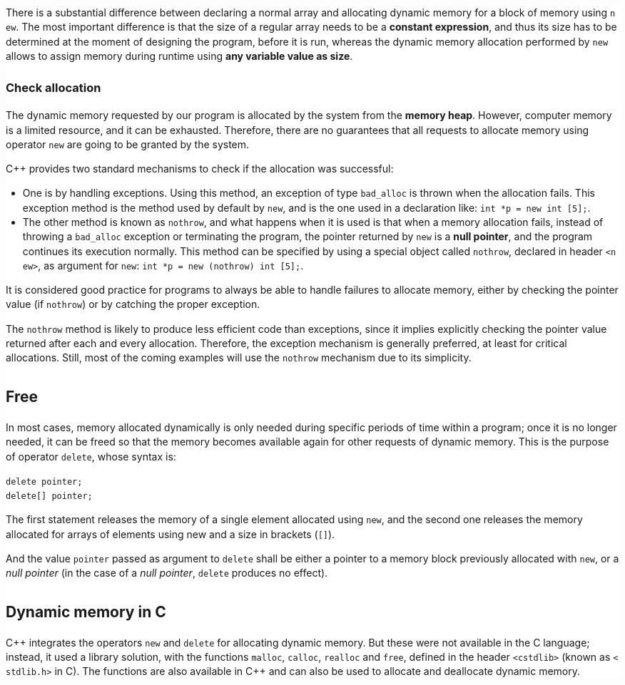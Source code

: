 There is a substantial difference between declaring a normal array and allocating dynamic memory for a block of memory using `new`. The most important difference is that the size of a regular array needs to be a **constant expression**, and thus its size has to be determined at the moment of designing the program, before it is run, whereas the dynamic memory allocation performed by `new` allows to assign memory during runtime using **any variable value as size**.

### Check allocation

The dynamic memory requested by our program is allocated by the system from the **memory heap**. However, computer memory is a limited resource, and it can be exhausted. Therefore, there are no guarantees that all requests to allocate memory using operator `new` are going to be granted by the system. 

C++ provides two standard mechanisms to check if the allocation was successful:  

* One is by handling exceptions. Using this method, an exception of type `bad_alloc` is thrown when the allocation fails. This exception method is the method used by default by `new`, and is the one used in a declaration like: `int *p = new int [5];`.
* The other method is known as `nothrow`, and what happens when it is used is that when a memory allocation fails, instead of throwing a `bad_alloc` exception or terminating the program, the pointer returned by `new` is a **null pointer**, and the program continues its execution normally. This method can be specified by using a special object called `nothrow`, declared in header `<new>`, as argument for `new`: `int *p = new (nothrow) int [5];`.

It is considered good practice for programs to always be able to handle failures to allocate memory, either by checking the pointer value (if `nothrow`) or by catching the proper exception.

The `nothrow` method is likely to produce less efficient code than exceptions, since it implies explicitly checking the pointer value returned after each and every allocation. Therefore, the exception mechanism is generally preferred, at least for critical allocations. Still, most of the coming examples will use the `nothrow` mechanism due to its simplicity.

## Free

In most cases, memory allocated dynamically is only needed during specific periods of time within a program; once it is no longer needed, it can be freed so that the memory becomes available again for other requests of dynamic memory. This is the purpose of operator `delete`, whose syntax is:

```
delete pointer;
delete[] pointer;
```

The first statement releases the memory of a single element allocated using `new`, and the second one releases the memory allocated for arrays of elements using new and a size in brackets (`[]`).

And the value `pointer` passed as argument to `delete` shall be either a pointer to a memory block previously allocated with `new`, or a *null pointer* (in the case of a *null pointer*, `delete` produces no effect).

## Dynamic memory in C

  C++ integrates the operators `new` and `delete` for allocating dynamic memory. But these were not available in the C language; instead, it used a library solution, with the functions `malloc`, `calloc`, `realloc` and `free`, defined in the header `<cstdlib>` (known as `<stdlib.h>` in C). The functions are also available in C++ and can also be used to allocate and deallocate dynamic memory.
